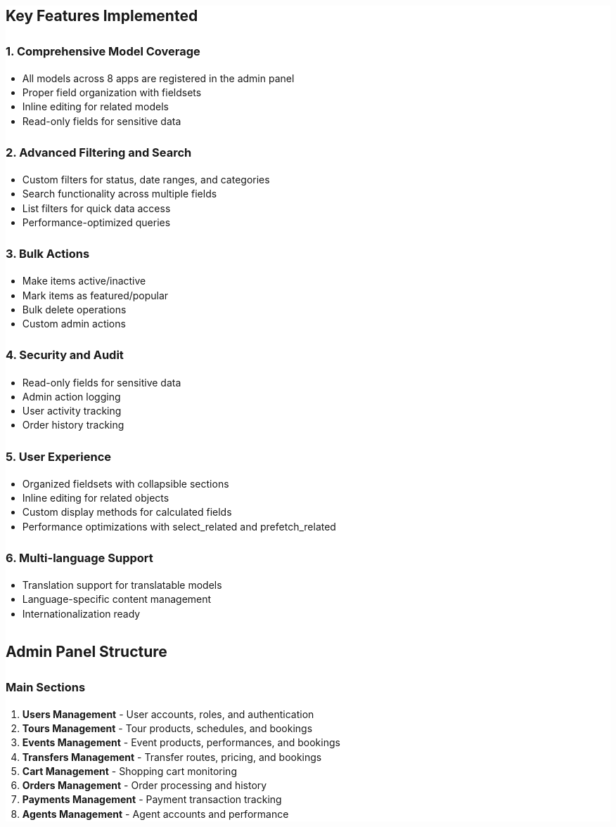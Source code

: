 ## Key Features Implemented

### 1. Comprehensive Model Coverage
- All models across 8 apps are registered in the admin panel
- Proper field organization with fieldsets
- Inline editing for related models
- Read-only fields for sensitive data

### 2. Advanced Filtering and Search
- Custom filters for status, date ranges, and categories
- Search functionality across multiple fields
- List filters for quick data access
- Performance-optimized queries

### 3. Bulk Actions
- Make items active/inactive
- Mark items as featured/popular
- Bulk delete operations
- Custom admin actions

### 4. Security and Audit
- Read-only fields for sensitive data
- Admin action logging
- User activity tracking
- Order history tracking

### 5. User Experience
- Organized fieldsets with collapsible sections
- Inline editing for related objects
- Custom display methods for calculated fields
- Performance optimizations with select_related and prefetch_related

### 6. Multi-language Support
- Translation support for translatable models
- Language-specific content management
- Internationalization ready

## Admin Panel Structure

### Main Sections
1. **Users Management** - User accounts, roles, and authentication
2. **Tours Management** - Tour products, schedules, and bookings
3. **Events Management** - Event products, performances, and bookings
4. **Transfers Management** - Transfer routes, pricing, and bookings
5. **Cart Management** - Shopping cart monitoring
6. **Orders Management** - Order processing and history
7. **Payments Management** - Payment transaction tracking
8. **Agents Management** - Agent accounts and performance
